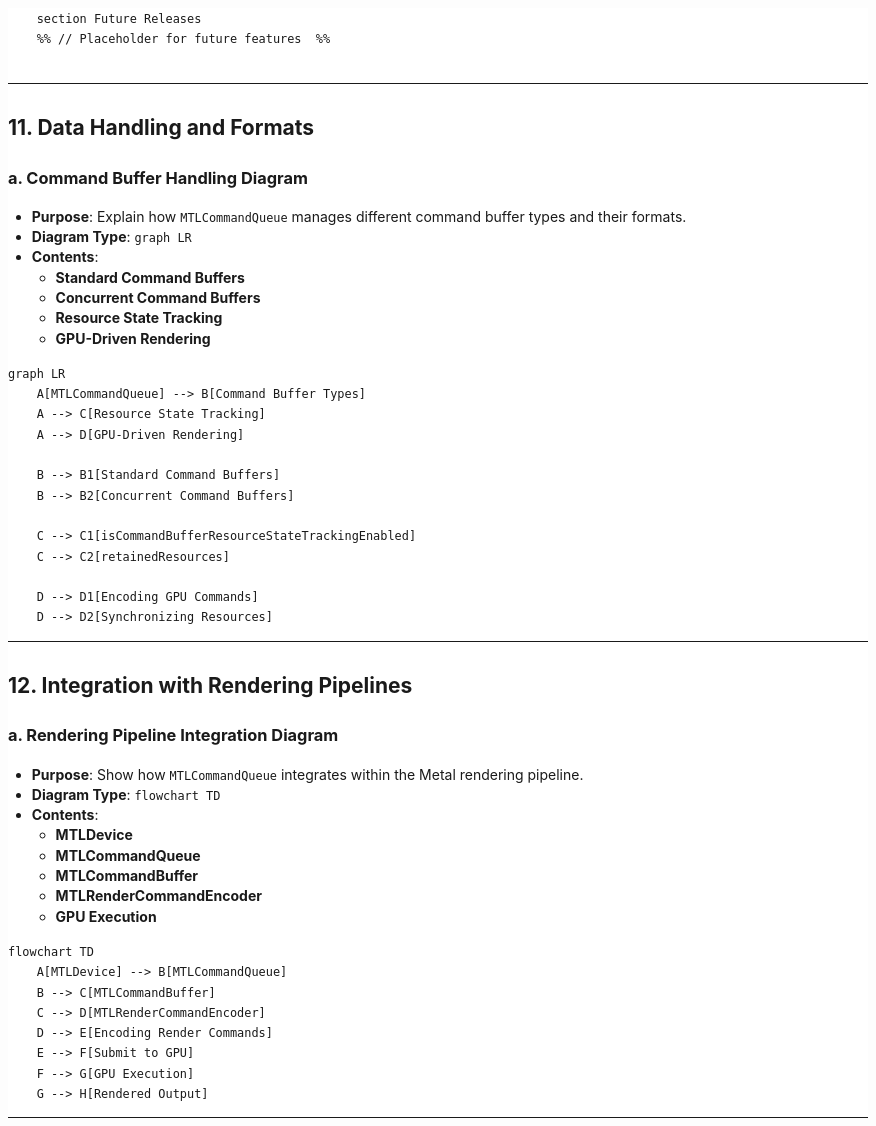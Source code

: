 ```mermaid
    section Future Releases
    %% // Placeholder for future features  %%
    
```

---

## **11. Data Handling and Formats**

### **a. Command Buffer Handling Diagram**
- **Purpose**: Explain how `MTLCommandQueue` manages different command buffer types and their formats.
- **Diagram Type**: `graph LR`
- **Contents**:
  - **Standard Command Buffers**
  - **Concurrent Command Buffers**
  - **Resource State Tracking**
  - **GPU-Driven Rendering**

```mermaid
graph LR
    A[MTLCommandQueue] --> B[Command Buffer Types]
    A --> C[Resource State Tracking]
    A --> D[GPU-Driven Rendering]
    
    B --> B1[Standard Command Buffers]
    B --> B2[Concurrent Command Buffers]
    
    C --> C1[isCommandBufferResourceStateTrackingEnabled]
    C --> C2[retainedResources]
    
    D --> D1[Encoding GPU Commands]
    D --> D2[Synchronizing Resources]
```

---

## **12. Integration with Rendering Pipelines**

### **a. Rendering Pipeline Integration Diagram**
- **Purpose**: Show how `MTLCommandQueue` integrates within the Metal rendering pipeline.
- **Diagram Type**: `flowchart TD`
- **Contents**:
  - **MTLDevice**
  - **MTLCommandQueue**
  - **MTLCommandBuffer**
  - **MTLRenderCommandEncoder**
  - **GPU Execution**

```mermaid
flowchart TD
    A[MTLDevice] --> B[MTLCommandQueue]
    B --> C[MTLCommandBuffer]
    C --> D[MTLRenderCommandEncoder]
    D --> E[Encoding Render Commands]
    E --> F[Submit to GPU]
    F --> G[GPU Execution]
    G --> H[Rendered Output]
```

---